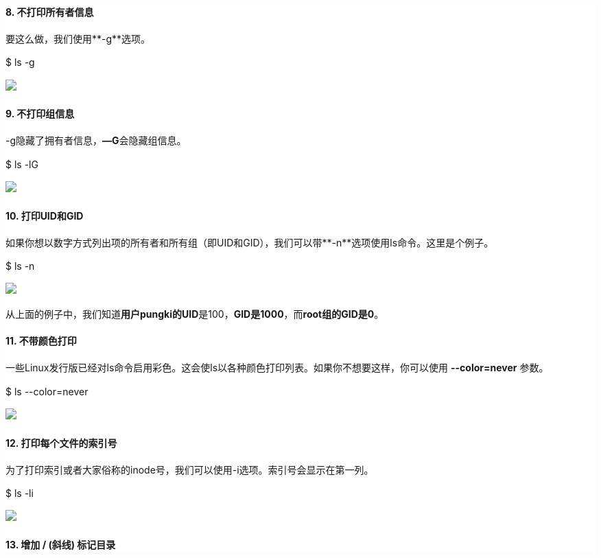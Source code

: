 
#### 8. 不打印所有者信息


要这么做，我们使用**-g**选项。


$ ls -g


![](/data/attachment/album/201402/01/111124md9x22xbaj22yluv.png)


#### 9. 不打印组信息


-g隐藏了拥有者信息，**—G**会隐藏组信息。


$ ls -lG


![](/data/attachment/album/201402/01/111125i2ncc1ahqzje2332.png)


#### 10. 打印UID和GID


如果你想以数字方式列出项的所有者和所有组（即UID和GID），我们可以带**-n**选项使用ls命令。这里是个例子。


$ ls -n


![](/data/attachment/album/201402/01/111127tas75anfsnwwagw5.png)


从上面的例子中，我们知道**用户pungki的UID**是100，**GID是1000**，而**root组的GID是0**。


#### 11. 不带颜色打印


一些Linux发行版已经对ls命令启用彩色。这会使ls以各种颜色打印列表。如果你不想要这样，你可以使用 **--color=never** 参数。


$ ls --color=never


![](/data/attachment/album/201402/01/111128ppg6gnt5pnz56nrp.png)


#### 12. 打印每个文件的索引号


为了打印索引或者大家俗称的inode号，我们可以使用-i选项。索引号会显示在第一列。


$ ls -li


![](/data/attachment/album/201402/01/111129ep9drj9zj1za3eeb.png)


#### 13. 增加 / (斜线) 标记目录
